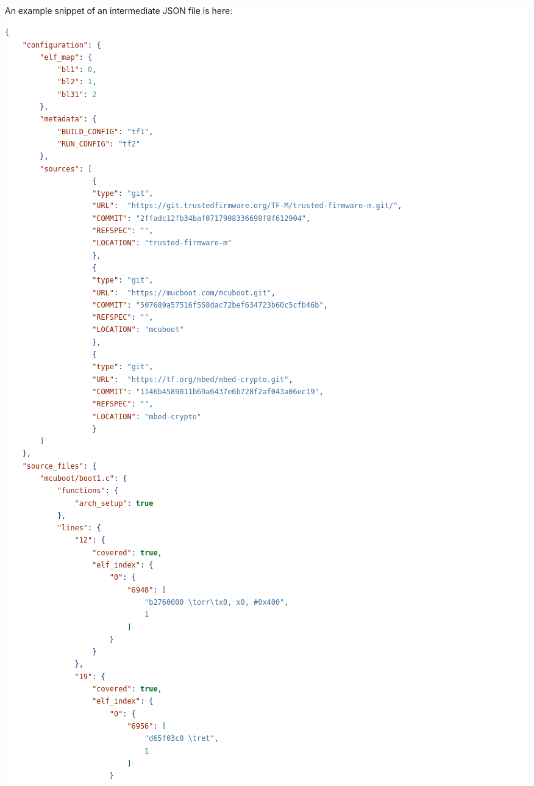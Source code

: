 An example snippet of an intermediate JSON file is here:

```json
{
    "configuration": {
        "elf_map": {
            "bl1": 0,
            "bl2": 1,
            "bl31": 2
        },
        "metadata": {
            "BUILD_CONFIG": "tf1",
            "RUN_CONFIG": "tf2"
        },
        "sources": [
                    {
                    "type": "git",
                    "URL":  "https://git.trustedfirmware.org/TF-M/trusted-firmware-m.git/",
                    "COMMIT": "2ffadc12fb34baf0717908336698f8f612904",
                    "REFSPEC": "",
                    "LOCATION": "trusted-firmware-m"
                    },
                    {
                    "type": "git",
                    "URL":  "https://mucboot.com/mcuboot.git",
                    "COMMIT": "507689a57516f558dac72bef634723b60c5cfb46b",
                    "REFSPEC": "",
                    "LOCATION": "mcuboot"
                    },
                    {
                    "type": "git",
                    "URL":  "https://tf.org/mbed/mbed-crypto.git",
                    "COMMIT": "1146b4589011b69a6437e6b728f2af043a06ec19",
                    "REFSPEC": "",
                    "LOCATION": "mbed-crypto"
                    }
        ]
    },
    "source_files": {
        "mcuboot/boot1.c": {
            "functions": {
                "arch_setup": true
            },
            "lines": {
                "12": {
                    "covered": true,
                    "elf_index": {
                        "0": {
                            "6948": [
                                "b2760000 \torr\tx0, x0, #0x400",
                                1
                            ]
                        }
                    }
                },
                "19": {
                    "covered": true,
                    "elf_index": {
                        "0": {
                            "6956": [
                                "d65f03c0 \tret",
                                1
                            ]
                        }
```